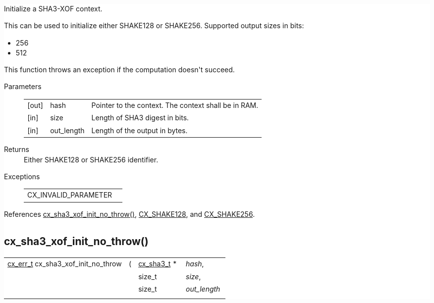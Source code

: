   </tr>
</table>
</div><div class="memdoc">

<p>Initialize a SHA3-XOF context. </p>
<p>This can be used to initialize either SHAKE128 or SHAKE256. Supported output sizes in bits:</p><ul>
<li>256</li>
<li>512</li>
</ul>
<p>This function throws an exception if the computation doesn't succeed.</p>
<dl class="params"><dt>Parameters</dt><dd>
  <table class="params">
    <tr><td class="paramdir">[out]</td><td class="paramname">hash</td><td>Pointer to the context. The context shall be in RAM.</td></tr>
    <tr><td class="paramdir">[in]</td><td class="paramname">size</td><td>Length of SHA3 digest in bits.</td></tr>
    <tr><td class="paramdir">[in]</td><td class="paramname">out_length</td><td>Length of the output in bytes.</td></tr>
  </table>
  </dd>
</dl>
<dl class="section return"><dt>Returns</dt><dd>Either SHAKE128 or SHAKE256 identifier.</dd></dl>
<dl class="exception"><dt>Exceptions</dt><dd>
  <table class="exception">
    <tr><td class="paramname">CX_INVALID_PARAMETER</td><td></td></tr>
  </table>
  </dd>
</dl>

<p class="reference">References <a class="el" href="../lcx__sha3_8h#ac21ff12761bb2f87176109b4fbc5a84b">cx_sha3_xof_init_no_throw()</a>, <a class="el" href="../lcx__hash_8h#a83490ac84757a8bc00ff719ed807e117a109e7978193ee96c67516f9c09c97c3d">CX_SHAKE128</a>, and <a class="el" href="../lcx__hash_8h#a83490ac84757a8bc00ff719ed807e117a267724ee4e443272cbc31e8ccf3f403b">CX_SHAKE256</a>.</p>

</div>
</div>
<a id="ac21ff12761bb2f87176109b4fbc5a84b"></a>
<h2 class="memtitle">cx_sha3_xof_init_no_throw()</h2>

<div class="memitem">
<div class="memproto">
      <table class="memname">
        <tr>
          <td class="memname"><a class="el" href="../cx__errors_8h#a06db7f567671764f4980db9bc828fa85">cx_err_t</a> cx_sha3_xof_init_no_throw </td>
          <td>(</td>
          <td class="paramtype"><a class="el" href="../lcx__sha3_8h#a2487acc2e3ae619e2916d6741ff9d96a">cx_sha3_t</a> *&#160;</td>
          <td class="paramname"><em>hash</em>, </td>
        </tr>
        <tr>
          <td class="paramkey"></td>
          <td></td>
          <td class="paramtype">size_t&#160;</td>
          <td class="paramname"><em>size</em>, </td>
        </tr>
        <tr>
          <td class="paramkey"></td>
          <td></td>
          <td class="paramtype">size_t&#160;</td>
          <td class="paramname"><em>out_length</em>&#160;</td>
        </tr>
        <tr>
          <td></td>